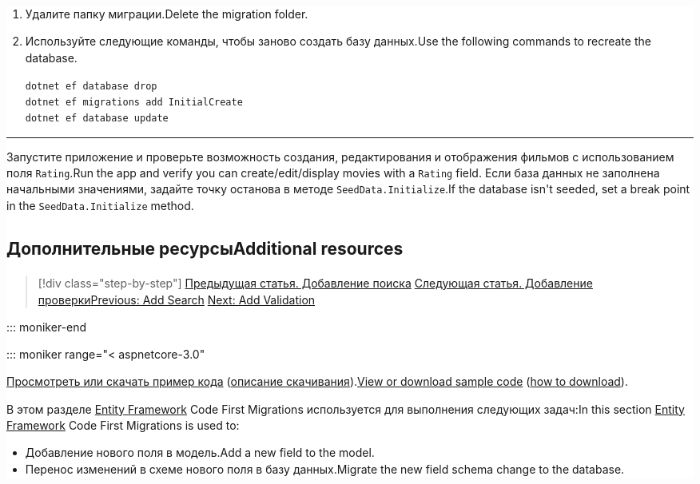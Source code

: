 1. <span data-ttu-id="f3e2b-259">Удалите папку миграции.</span><span class="sxs-lookup"><span data-stu-id="f3e2b-259">Delete the migration folder.</span></span>  

1. <span data-ttu-id="f3e2b-260">Используйте следующие команды, чтобы заново создать базу данных.</span><span class="sxs-lookup"><span data-stu-id="f3e2b-260">Use the following commands to recreate the database.</span></span>

   ```dotnetcli
   dotnet ef database drop
   dotnet ef migrations add InitialCreate
   dotnet ef database update
   ```

---

<span data-ttu-id="f3e2b-261">Запустите приложение и проверьте возможность создания, редактирования и отображения фильмов с использованием поля `Rating`.</span><span class="sxs-lookup"><span data-stu-id="f3e2b-261">Run the app and verify you can create/edit/display movies with a `Rating` field.</span></span> <span data-ttu-id="f3e2b-262">Если база данных не заполнена начальными значениями, задайте точку останова в методе `SeedData.Initialize`.</span><span class="sxs-lookup"><span data-stu-id="f3e2b-262">If the database isn't seeded, set a break point in the `SeedData.Initialize` method.</span></span>

## <a name="additional-resources"></a><span data-ttu-id="f3e2b-263">Дополнительные ресурсы</span><span class="sxs-lookup"><span data-stu-id="f3e2b-263">Additional resources</span></span>

> [!div class="step-by-step"]
> <span data-ttu-id="f3e2b-264">[Предыдущая статья. Добавление поиска](xref:tutorials/razor-pages/search)
> [Следующая статья. Добавление проверки](xref:tutorials/razor-pages/validation)</span><span class="sxs-lookup"><span data-stu-id="f3e2b-264">[Previous: Add Search](xref:tutorials/razor-pages/search)
[Next: Add Validation](xref:tutorials/razor-pages/validation)</span></span>

::: moniker-end

::: moniker range="< aspnetcore-3.0"

<span data-ttu-id="f3e2b-265">[Просмотреть или скачать пример кода](https://github.com/dotnet/AspNetCore.Docs/tree/master/aspnetcore/tutorials/razor-pages/razor-pages-start) ([описание скачивания](xref:index#how-to-download-a-sample)).</span><span class="sxs-lookup"><span data-stu-id="f3e2b-265">[View or download sample code](https://github.com/dotnet/AspNetCore.Docs/tree/master/aspnetcore/tutorials/razor-pages/razor-pages-start) ([how to download](xref:index#how-to-download-a-sample)).</span></span>

<span data-ttu-id="f3e2b-266">В этом разделе [Entity Framework](/ef/core/get-started/aspnetcore/new-db) Code First Migrations используется для выполнения следующих задач:</span><span class="sxs-lookup"><span data-stu-id="f3e2b-266">In this section [Entity Framework](/ef/core/get-started/aspnetcore/new-db) Code First Migrations is used to:</span></span>

* <span data-ttu-id="f3e2b-267">Добавление нового поля в модель.</span><span class="sxs-lookup"><span data-stu-id="f3e2b-267">Add a new field to the model.</span></span>
* <span data-ttu-id="f3e2b-268">Перенос изменений в схеме нового поля в базу данных.</span><span class="sxs-lookup"><span data-stu-id="f3e2b-268">Migrate the new field schema change to the database.</span></span>
